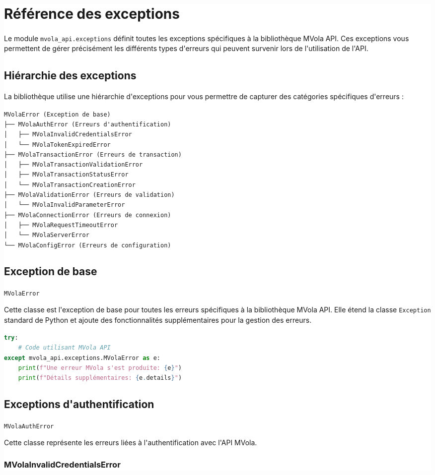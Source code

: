 # Référence des exceptions

Le module `mvola_api.exceptions` définit toutes les exceptions spécifiques à la bibliothèque MVola API. Ces exceptions vous permettent de gérer précisément les différents types d'erreurs qui peuvent survenir lors de l'utilisation de l'API.

## Hiérarchie des exceptions

La bibliothèque utilise une hiérarchie d'exceptions pour vous permettre de capturer des catégories spécifiques d'erreurs :

```
MVolaError (Exception de base)
├── MVolaAuthError (Erreurs d'authentification)
│   ├── MVolaInvalidCredentialsError
│   └── MVolaTokenExpiredError
├── MVolaTransactionError (Erreurs de transaction)
│   ├── MVolaTransactionValidationError
│   ├── MVolaTransactionStatusError
│   └── MVolaTransactionCreationError
├── MVolaValidationError (Erreurs de validation)
│   └── MVolaInvalidParameterError
├── MVolaConnectionError (Erreurs de connexion)
│   ├── MVolaRequestTimeoutError
│   └── MVolaServerError
└── MVolaConfigError (Erreurs de configuration)
```

## Exception de base

`MVolaError`

Cette classe est l'exception de base pour toutes les erreurs spécifiques à la bibliothèque MVola API. Elle étend la classe `Exception` standard de Python et ajoute des fonctionnalités supplémentaires pour la gestion des erreurs.

```python
try:
    # Code utilisant MVola API
except mvola_api.exceptions.MVolaError as e:
    print(f"Une erreur MVola s'est produite: {e}")
    print(f"Détails supplémentaires: {e.details}")
```

## Exceptions d'authentification

`MVolaAuthError`

Cette classe représente les erreurs liées à l'authentification avec l'API MVola.

### MVolaInvalidCredentialsError

